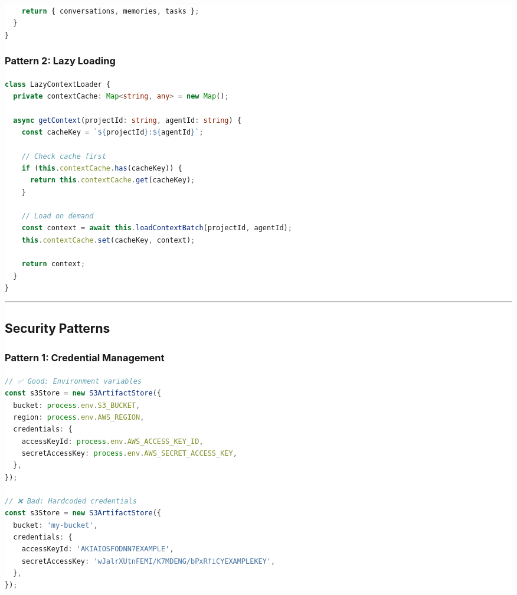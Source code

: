 ```typescript
    return { conversations, memories, tasks };
  }
}
```

### Pattern 2: Lazy Loading

```typescript
class LazyContextLoader {
  private contextCache: Map<string, any> = new Map();

  async getContext(projectId: string, agentId: string) {
    const cacheKey = `${projectId}:${agentId}`;

    // Check cache first
    if (this.contextCache.has(cacheKey)) {
      return this.contextCache.get(cacheKey);
    }

    // Load on demand
    const context = await this.loadContextBatch(projectId, agentId);
    this.contextCache.set(cacheKey, context);

    return context;
  }
}
```

---

## Security Patterns

### Pattern 1: Credential Management

```typescript
// ✅ Good: Environment variables
const s3Store = new S3ArtifactStore({
  bucket: process.env.S3_BUCKET,
  region: process.env.AWS_REGION,
  credentials: {
    accessKeyId: process.env.AWS_ACCESS_KEY_ID,
    secretAccessKey: process.env.AWS_SECRET_ACCESS_KEY,
  },
});

// ❌ Bad: Hardcoded credentials
const s3Store = new S3ArtifactStore({
  bucket: 'my-bucket',
  credentials: {
    accessKeyId: 'AKIAIOSFODNN7EXAMPLE',
    secretAccessKey: 'wJalrXUtnFEMI/K7MDENG/bPxRfiCYEXAMPLEKEY',
  },
});
```
